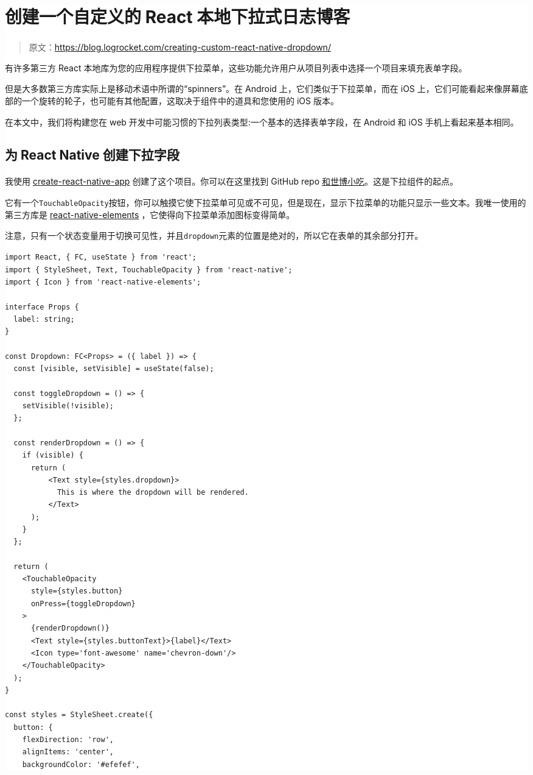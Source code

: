 # 创建一个自定义的 React 本地下拉式日志博客

> 原文：<https://blog.logrocket.com/creating-custom-react-native-dropdown/>

有许多第三方 React 本地库为您的应用程序提供下拉菜单，这些功能允许用户从项目列表中选择一个项目来填充表单字段。

但是大多数第三方库实际上是移动术语中所谓的“spinners”。在 Android 上，它们类似于下拉菜单，而在 iOS 上，它们可能看起来像屏幕底部的一个旋转的轮子，也可能有其他配置，这取决于组件中的道具和您使用的 iOS 版本。

在本文中，我们将构建您在 web 开发中可能习惯的下拉列表类型:一个基本的选择表单字段，在 Android 和 iOS 手机上看起来基本相同。

## 为 React Native 创建下拉字段

我使用 [create-react-native-app](https://github.com/expo/create-react-native-app) 创建了这个项目。你可以在这里找到 GitHub repo [和](https://github.com/eristoddle/log-rocket-react-native-dropdown-tutoria)[世博小吃](https://snack.expo.dev/@eristoddle/react-native-select-dropdown)。这是下拉组件的起点。

它有一个`TouchableOpacity`按钮，你可以触摸它使下拉菜单可见或不可见，但是现在，显示下拉菜单的功能只显示一些文本。我唯一使用的第三方库是 [react-native-elements](https://www.npmjs.com/package/react-native-elements) ，它使得向下拉菜单添加图标变得简单。

注意，只有一个状态变量用于切换可见性，并且`dropdown`元素的位置是绝对的，所以它在表单的其余部分打开。

```
import React, { FC, useState } from 'react';
import { StyleSheet, Text, TouchableOpacity } from 'react-native';
import { Icon } from 'react-native-elements';

interface Props {
  label: string;
}

const Dropdown: FC<Props> = ({ label }) => {
  const [visible, setVisible] = useState(false);

  const toggleDropdown = () => {
    setVisible(!visible);
  };

  const renderDropdown = () => {
    if (visible) {
      return (
          <Text style={styles.dropdown}>
            This is where the dropdown will be rendered.
          </Text>
      );
    }
  };

  return (
    <TouchableOpacity
      style={styles.button}
      onPress={toggleDropdown}
    >
      {renderDropdown()}
      <Text style={styles.buttonText}>{label}</Text>
      <Icon type='font-awesome' name='chevron-down'/>
    </TouchableOpacity>
  );
}

const styles = StyleSheet.create({
  button: {
    flexDirection: 'row',
    alignItems: 'center',
    backgroundColor: '#efefef',
```